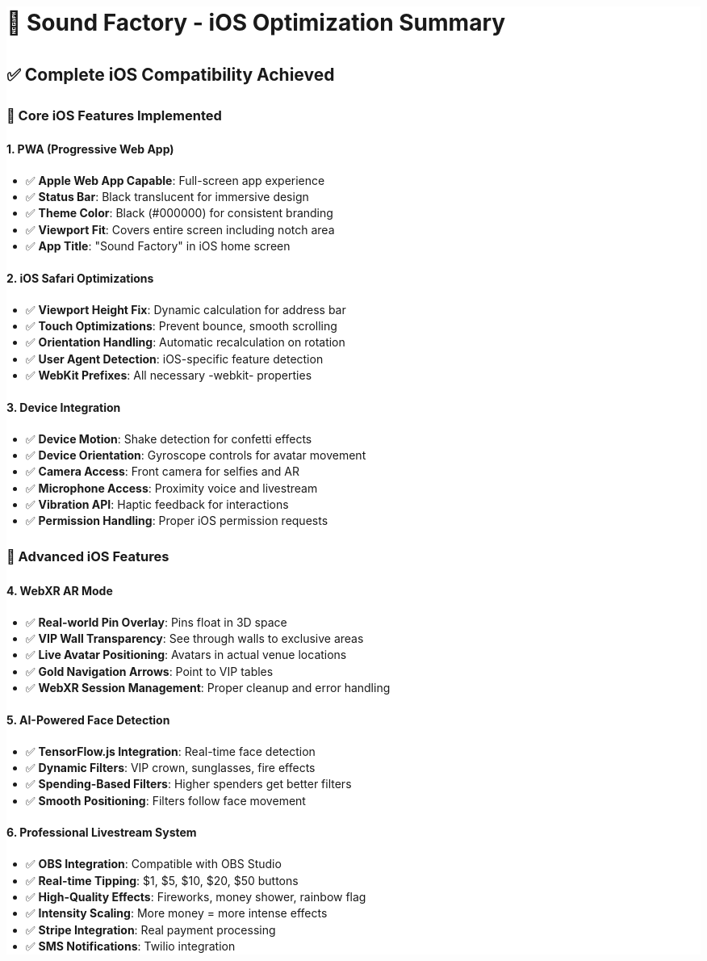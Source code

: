# 🍎 Sound Factory - iOS Optimization Summary

## ✅ **Complete iOS Compatibility Achieved**

### **📱 Core iOS Features Implemented**

#### **1. PWA (Progressive Web App)**
- ✅ **Apple Web App Capable**: Full-screen app experience
- ✅ **Status Bar**: Black translucent for immersive design
- ✅ **Theme Color**: Black (#000000) for consistent branding
- ✅ **Viewport Fit**: Covers entire screen including notch area
- ✅ **App Title**: "Sound Factory" in iOS home screen

#### **2. iOS Safari Optimizations**
- ✅ **Viewport Height Fix**: Dynamic calculation for address bar
- ✅ **Touch Optimizations**: Prevent bounce, smooth scrolling
- ✅ **Orientation Handling**: Automatic recalculation on rotation
- ✅ **User Agent Detection**: iOS-specific feature detection
- ✅ **WebKit Prefixes**: All necessary -webkit- properties

#### **3. Device Integration**
- ✅ **Device Motion**: Shake detection for confetti effects
- ✅ **Device Orientation**: Gyroscope controls for avatar movement
- ✅ **Camera Access**: Front camera for selfies and AR
- ✅ **Microphone Access**: Proximity voice and livestream
- ✅ **Vibration API**: Haptic feedback for interactions
- ✅ **Permission Handling**: Proper iOS permission requests

### **🎯 Advanced iOS Features**

#### **4. WebXR AR Mode**
- ✅ **Real-world Pin Overlay**: Pins float in 3D space
- ✅ **VIP Wall Transparency**: See through walls to exclusive areas
- ✅ **Live Avatar Positioning**: Avatars in actual venue locations
- ✅ **Gold Navigation Arrows**: Point to VIP tables
- ✅ **WebXR Session Management**: Proper cleanup and error handling

#### **5. AI-Powered Face Detection**
- ✅ **TensorFlow.js Integration**: Real-time face detection
- ✅ **Dynamic Filters**: VIP crown, sunglasses, fire effects
- ✅ **Spending-Based Filters**: Higher spenders get better filters
- ✅ **Smooth Positioning**: Filters follow face movement

#### **6. Professional Livestream System**
- ✅ **OBS Integration**: Compatible with OBS Studio
- ✅ **Real-time Tipping**: $1, $5, $10, $20, $50 buttons
- ✅ **High-Quality Effects**: Fireworks, money shower, rainbow flag
- ✅ **Intensity Scaling**: More money = more intense effects
- ✅ **Stripe Integration**: Real payment processing
- ✅ **SMS Notifications**: Twilio integration
